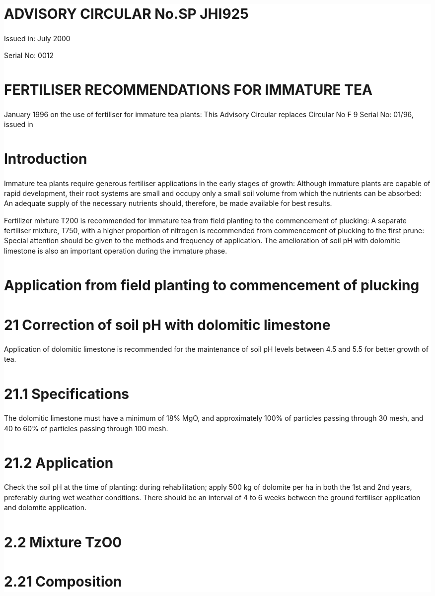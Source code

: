 # ADVISORY CIRCULAR No.SP JHI925

Issued in: July 2000

Serial No: 0012

# FERTILISER RECOMMENDATIONS FOR IMMATURE TEA

January 1996 on the use of fertiliser for immature tea plants: This Advisory Circular replaces Circular No F 9 Serial No: 01/96, issued in

# Introduction

Immature tea plants require generous fertiliser applications in the early stages of growth: Although immature plants are capable of rapid development, their root systems are small and occupy only a small soil volume from which the nutrients can be absorbed: An adequate supply of the necessary nutrients should, therefore, be made available for best results.

Fertilizer mixture T200 is recommended for immature tea from field planting to the commencement of plucking: A separate fertiliser mixture, T750, with a higher proportion of nitrogen is recommended from commencement of plucking to the first prune: Special attention should be given to the methods and frequency of application. The amelioration of soil pH with dolomitic limestone is also an important operation during the immature phase.

# Application from field planting to commencement of plucking

# 21 Correction of soil pH with dolomitic limestone

Application of dolomitic limestone is recommended for the maintenance of soil pH levels between 4.5 and 5.5 for better growth of tea.

# 21.1 Specifications

The dolomitic limestone must have a minimum of 18% MgO, and approximately 100% of particles passing through 30 mesh, and 40 to 60% of particles passing through 100 mesh.

# 21.2 Application

Check the soil pH at the time of planting: during rehabilitation; apply 500 kg of dolomite per ha in both the 1st and 2nd years, preferably during wet weather conditions. There should be an interval of 4 to 6 weeks between the ground fertiliser application and dolomite application.
# 2.2 Mixture TzO0

# 2.21 Composition
